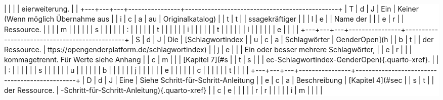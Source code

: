 |   |   |   | eierweiterung. |                                               |
+---+---+---+----------------+-----------------------------------------------+
| T | d | J | Ein            | Keiner (Wenn möglich Übernahme aus            |
| i | c | a | au             | Originalkatalog)                              |
| t | t |   | ssagekräftiger |                                               |
| l | e |   | Name der       |                                               |
| e | r |   | Ressource.     |                                               |
|   | m |   |                |                                               |
|   | s |   |                |                                               |
|   | : |   |                |                                               |
|   | t |   |                |                                               |
|   | i |   |                |                                               |
|   | t |   |                |                                               |
|   | l |   |                |                                               |
|   | e |   |                |                                               |
+---+---+---+----------------+-----------------------------------------------+
| S | d | J | Die            | [Schlagwortindex                              |
| u | c | a | Schlagwörter   | GenderOpen](h                                 |
| b | t |   | der Ressource. | ttps://opengenderplatform.de/schlagwortindex) |
| j | e |   |                | Ein oder besser mehrere Schlagwörter,         |
| e | r |   |                | kommagetrennt. Für Werte siehe Anhang         |
| c | m |   |                | [Kapitel 7](#s                                |
| t | s |   |                | ec-Schlagwortindex-GenderOpen){.quarto-xref}. |
|   | : |   |                |                                               |
|   | s |   |                |                                               |
|   | u |   |                |                                               |
|   | b |   |                |                                               |
|   | j |   |                |                                               |
|   | e |   |                |                                               |
|   | c |   |                |                                               |
|   | t |   |                |                                               |
+---+---+---+----------------+-----------------------------------------------+
| D | d | J | Eine           | Siehe Schritt-für-Schritt-Anleitung           |
| e | c | a | Beschreibung   | [Kapitel 4](#sec                              |
| s | t |   | der Ressource. | -Schritt-für-Schritt-Anleitung){.quarto-xref} |
| c | e |   |                |                                               |
| r | r |   |                |                                               |
| i | m |   |                |                                               |